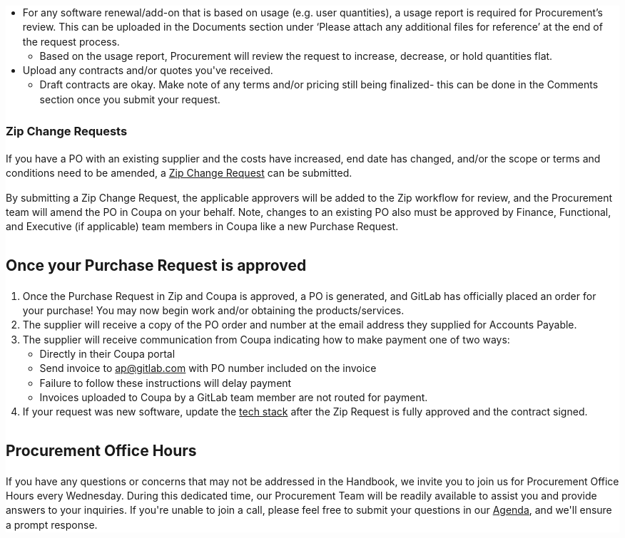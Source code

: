    - For any software renewal/add-on that is based on usage (e.g. user quantities), a usage report is required for Procurement’s review. This can be uploaded in the Documents section under ‘Please attach any additional files for reference’ at the end of the request process.
      - Based on the usage report, Procurement will review the request to increase, decrease, or hold quantities flat.
   - Upload any contracts and/or quotes you've received.
      - Draft contracts are okay. Make note of any terms and/or pricing still being finalized- this can be done in the Comments section once you submit your request.

### Zip Change Requests

If you have a PO with an existing supplier and the costs have increased, end date has changed, and/or the scope or terms and conditions need to be amended, a [Zip Change Request](/handbook/business-technology/enterprise-applications/guides/zip-guide/#how-to-do-a-request-change) can be submitted.

By submitting a Zip Change Request, the applicable approvers will be added to the Zip workflow for review, and the Procurement team will amend the PO in Coupa on your behalf. Note, changes to an existing PO also must be approved by Finance, Functional, and Executive (if applicable) team members in Coupa like a new Purchase Request.

## Once your Purchase Request is approved

1. Once the Purchase Request in Zip and Coupa is approved, a PO is generated, and GitLab has officially placed an order for your purchase! You may now begin work and/or obtaining the products/services.
1. The supplier will receive a copy of the PO order and number at the email address they supplied for Accounts Payable.
1. The supplier will receive communication from Coupa indicating how to make payment one of two ways:
   - Directly in their Coupa portal
   - Send invoice to ap@gitlab.com with PO number included on the invoice
   - Failure to follow these instructions will delay payment
   - Invoices uploaded to Coupa by a GitLab team member are not routed for payment.
1. If your request was new software, update the [tech stack](/handbook/business-technology/tech-stack-applications/#add-new-system-to-the-tech-stack) after the Zip Request is fully approved and the contract signed.

## Procurement Office Hours

If you have any questions or concerns that may not be addressed in the Handbook, we invite you to join us for Procurement Office Hours every Wednesday. During this dedicated time, our Procurement Team will be readily available to assist you and provide answers to your inquiries. If you're unable to join a call, please feel free to submit your questions in our [Agenda](https://docs.google.com/document/d/1jm_LMJn_y4aNEO1eREz5Va0I1btuk65FPaXVy8oJpfQ/edit), and we'll ensure a prompt response.
